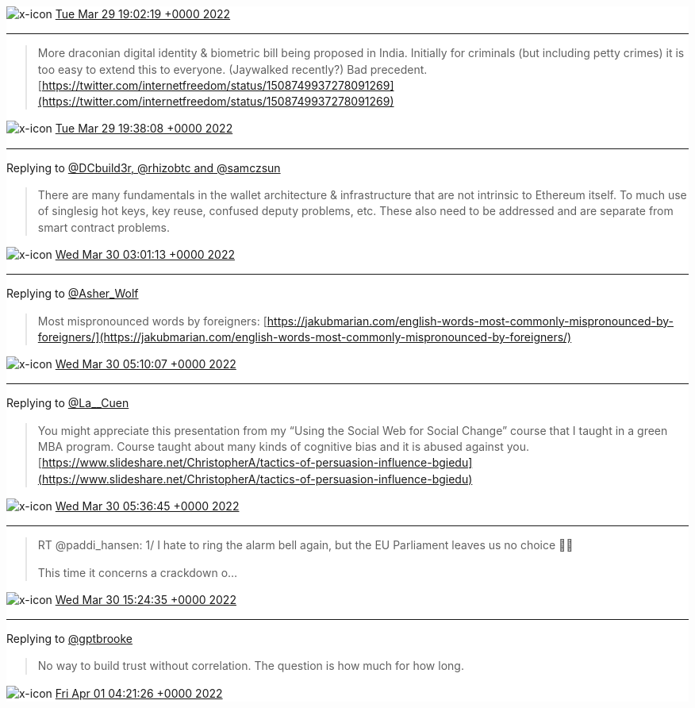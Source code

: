 <img src="{{ site.url }}{{ site.baseurl }}/assets/images/media/tweet.ico" alt="x-icon" width="30" /> [Tue Mar 29 19:02:19 +0000 2022](https://twitter.com/ChristopherA/status/1508882261541744642)

----

> More draconian digital identity &amp; biometric bill being proposed in India. Initially for criminals (but including petty crimes) it is too easy to extend this to everyone. (Jaywalked recently?) Bad precedent. [https://twitter.com/internetfreedom/status/1508749937278091269](https://twitter.com/internetfreedom/status/1508749937278091269)

<img src="{{ site.url }}{{ site.baseurl }}/assets/images/media/tweet.ico" alt="x-icon" width="30" /> [Tue Mar 29 19:38:08 +0000 2022](https://twitter.com/ChristopherA/status/1508891276875239429)

----

Replying to [@DCbuild3r, @rhizobtc and @samczsun](https://twitter.com/DCbuild3r/status/1508877724559028242)

> There are many fundamentals in the wallet architecture &amp; infrastructure that are not intrinsic to Ethereum itself. To much use of singlesig hot keys, key reuse, confused deputy problems, etc. These also need to be addressed and are separate from smart contract problems.

<img src="{{ site.url }}{{ site.baseurl }}/assets/images/media/tweet.ico" alt="x-icon" width="30" /> [Wed Mar 30 03:01:13 +0000 2022](https://twitter.com/ChristopherA/status/1509002780031131648)

----

Replying to [@Asher_Wolf](https://twitter.com/Asher_Wolf/status/1508661897154887681)

> Most mispronounced words by foreigners: [https://jakubmarian.com/english-words-most-commonly-mispronounced-by-foreigners/](https://jakubmarian.com/english-words-most-commonly-mispronounced-by-foreigners/)

<img src="{{ site.url }}{{ site.baseurl }}/assets/images/media/tweet.ico" alt="x-icon" width="30" /> [Wed Mar 30 05:10:07 +0000 2022](https://twitter.com/ChristopherA/status/1509035219185127425)

----

Replying to [@La__Cuen](https://twitter.com/La__Cuen/status/1508812718463234059)

> You might appreciate this presentation from my “Using the Social Web for Social Change” course that I taught in a green MBA program. Course taught about many kinds of cognitive bias and it is abused against you. [https://www.slideshare.net/ChristopherA/tactics-of-persuasion-influence-bgiedu](https://www.slideshare.net/ChristopherA/tactics-of-persuasion-influence-bgiedu)

<img src="{{ site.url }}{{ site.baseurl }}/assets/images/media/tweet.ico" alt="x-icon" width="30" /> [Wed Mar 30 05:36:45 +0000 2022](https://twitter.com/ChristopherA/status/1509041921993310208)

----

> RT @paddi_hansen: 1/ I hate to ring the alarm bell again, but the EU Parliament leaves us no choice 🚨🚨  
>   
> This time it concerns a crackdown o…

<img src="{{ site.url }}{{ site.baseurl }}/assets/images/media/tweet.ico" alt="x-icon" width="30" /> [Wed Mar 30 15:24:35 +0000 2022](https://twitter.com/ChristopherA/status/1509189853291851776)

----

Replying to [@gptbrooke](https://twitter.com/gptbrooke/status/1509653302400544774)

> No way to build trust without correlation. The question is how much for how long.

<img src="{{ site.url }}{{ site.baseurl }}/assets/images/media/tweet.ico" alt="x-icon" width="30" /> [Fri Apr 01 04:21:26 +0000 2022](https://twitter.com/ChristopherA/status/1509747744323235842)